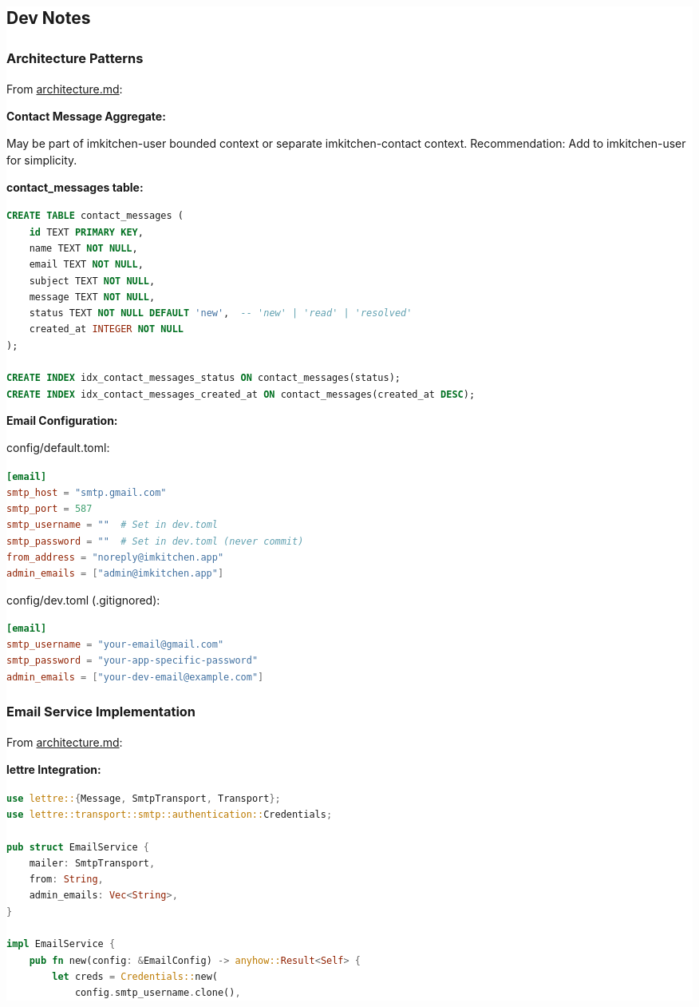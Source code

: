 ## Dev Notes

### Architecture Patterns

From [architecture.md](../architecture.md):

**Contact Message Aggregate:**

May be part of imkitchen-user bounded context or separate imkitchen-contact context. Recommendation: Add to imkitchen-user for simplicity.

**contact_messages table:**
```sql
CREATE TABLE contact_messages (
    id TEXT PRIMARY KEY,
    name TEXT NOT NULL,
    email TEXT NOT NULL,
    subject TEXT NOT NULL,
    message TEXT NOT NULL,
    status TEXT NOT NULL DEFAULT 'new',  -- 'new' | 'read' | 'resolved'
    created_at INTEGER NOT NULL
);

CREATE INDEX idx_contact_messages_status ON contact_messages(status);
CREATE INDEX idx_contact_messages_created_at ON contact_messages(created_at DESC);
```

**Email Configuration:**

config/default.toml:
```toml
[email]
smtp_host = "smtp.gmail.com"
smtp_port = 587
smtp_username = ""  # Set in dev.toml
smtp_password = ""  # Set in dev.toml (never commit)
from_address = "noreply@imkitchen.app"
admin_emails = ["admin@imkitchen.app"]
```

config/dev.toml (.gitignored):
```toml
[email]
smtp_username = "your-email@gmail.com"
smtp_password = "your-app-specific-password"
admin_emails = ["your-dev-email@example.com"]
```

### Email Service Implementation

From [architecture.md](../architecture.md#adr-008-configurable-smtp-with-lettre):

**lettre Integration:**
```rust
use lettre::{Message, SmtpTransport, Transport};
use lettre::transport::smtp::authentication::Credentials;

pub struct EmailService {
    mailer: SmtpTransport,
    from: String,
    admin_emails: Vec<String>,
}

impl EmailService {
    pub fn new(config: &EmailConfig) -> anyhow::Result<Self> {
        let creds = Credentials::new(
            config.smtp_username.clone(),
```